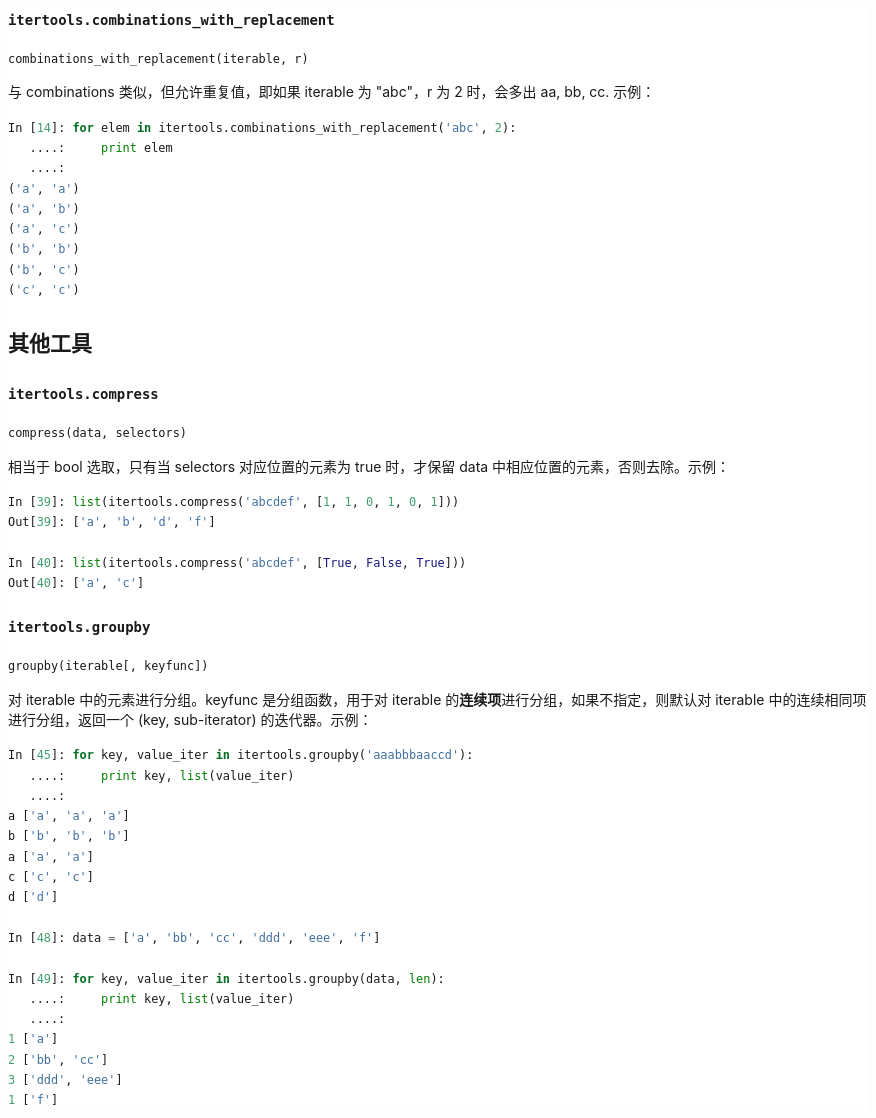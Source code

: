### `itertools.combinations_with_replacement`

```python
combinations_with_replacement(iterable, r)
```

与 combinations 类似，但允许重复值，即如果 iterable 为 "abc"，r 为 2 时，会多出 aa, bb, cc. 示例：

```python
In [14]: for elem in itertools.combinations_with_replacement('abc', 2):
   ....:     print elem
   ....:     
('a', 'a')
('a', 'b')
('a', 'c')
('b', 'b')
('b', 'c')
('c', 'c')
```

## 其他工具

### `itertools.compress`

```python
compress(data, selectors)
```

相当于 bool 选取，只有当 selectors 对应位置的元素为 true 时，才保留 data 中相应位置的元素，否则去除。示例：

```python
In [39]: list(itertools.compress('abcdef', [1, 1, 0, 1, 0, 1]))
Out[39]: ['a', 'b', 'd', 'f']

In [40]: list(itertools.compress('abcdef', [True, False, True]))
Out[40]: ['a', 'c']
```

### `itertools.groupby`

```python
groupby(iterable[, keyfunc])
```

对 iterable 中的元素进行分组。keyfunc 是分组函数，用于对 iterable 的**连续项**进行分组，如果不指定，则默认对 iterable 中的连续相同项进行分组，返回一个 (key, sub-iterator) 的迭代器。示例：

```python
In [45]: for key, value_iter in itertools.groupby('aaabbbaaccd'):
   ....:     print key, list(value_iter)
   ....:     
a ['a', 'a', 'a']
b ['b', 'b', 'b']
a ['a', 'a']
c ['c', 'c']
d ['d']

In [48]: data = ['a', 'bb', 'cc', 'ddd', 'eee', 'f']

In [49]: for key, value_iter in itertools.groupby(data, len):
   ....:     print key, list(value_iter)
   ....:     
1 ['a']
2 ['bb', 'cc']
3 ['ddd', 'eee']
1 ['f']
```
